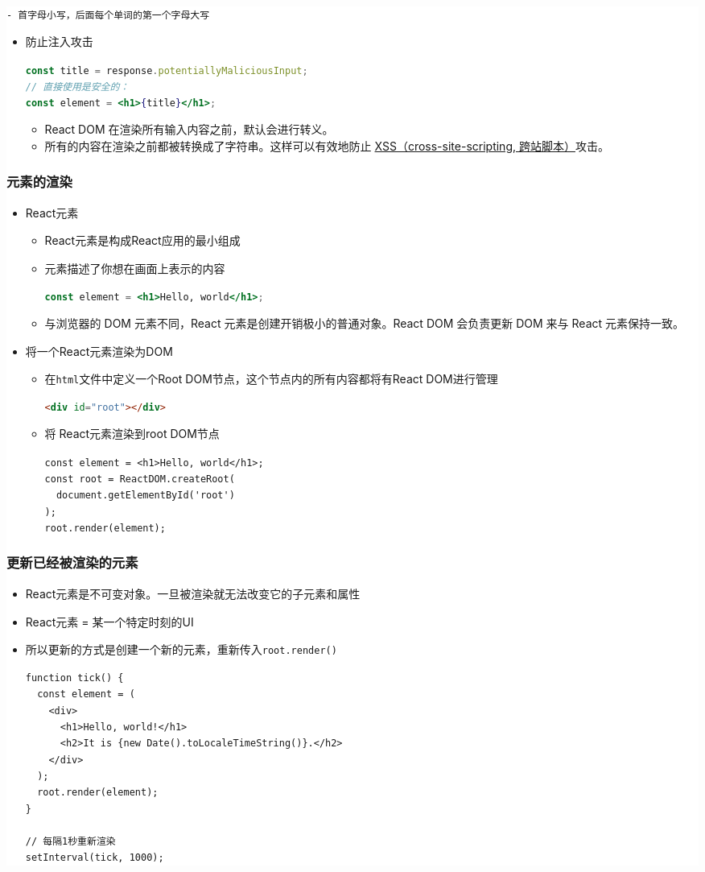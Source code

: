     - 首字母小写，后面每个单词的第一个字母大写

  - 防止注入攻击

    ```jsx
    const title = response.potentiallyMaliciousInput;
    // 直接使用是安全的：
    const element = <h1>{title}</h1>;
    ```

    - React DOM 在渲染所有输入内容之前，默认会进行转义。
    - 所有的内容在渲染之前都被转换成了字符串。这样可以有效地防止 [XSS（cross-site-scripting, 跨站脚本）](https://en.wikipedia.org/wiki/Cross-site_scripting)攻击。

### 元素的渲染

- React元素

  - React元素是构成React应用的最小组成

  - 元素描述了你想在画面上表示的内容

    ```jsx
    const element = <h1>Hello, world</h1>;
    ```

  - 与浏览器的 DOM 元素不同，React 元素是创建开销极小的普通对象。React DOM 会负责更新 DOM 来与 React 元素保持一致。

- 将一个React元素渲染为DOM

  - 在`html`文件中定义一个Root DOM节点，这个节点内的所有内容都将有React DOM进行管理

    ```html
    <div id="root"></div>
    ```

  - 将 React元素渲染到root DOM节点

    ```tsx
    const element = <h1>Hello, world</h1>;
    const root = ReactDOM.createRoot(
      document.getElementById('root')
    );
    root.render(element);
    ```

### 更新已经被渲染的元素

- React元素是不可变对象。一旦被渲染就无法改变它的子元素和属性

- React元素 = 某一个特定时刻的UI

- 所以更新的方式是创建一个新的元素，重新传入`root.render()`

  ```tsx
  function tick() {
    const element = (
      <div>
        <h1>Hello, world!</h1>
        <h2>It is {new Date().toLocaleTimeString()}.</h2>
      </div>
    );
    root.render(element);
  }
  
  // 每隔1秒重新渲染
  setInterval(tick, 1000);
  ```
